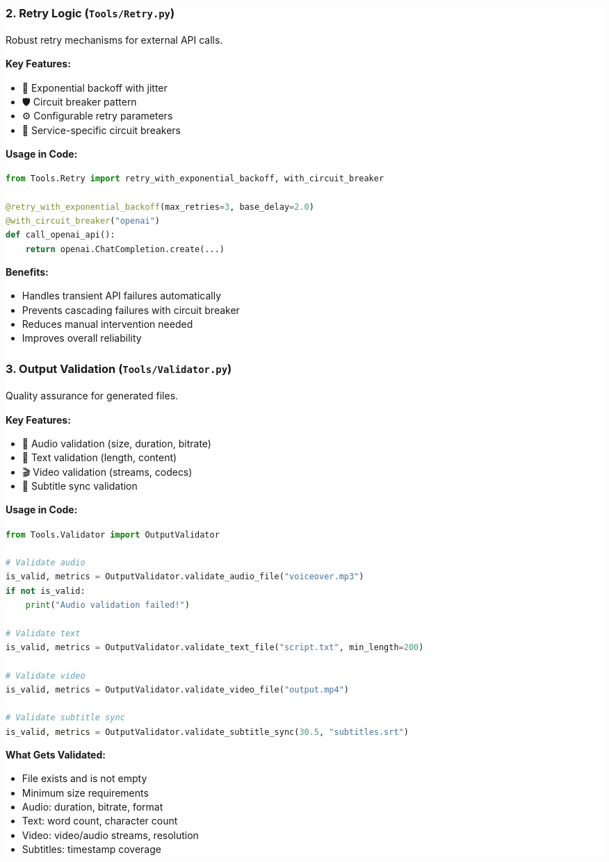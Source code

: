 ### 2. Retry Logic (`Tools/Retry.py`)
Robust retry mechanisms for external API calls.

**Key Features:**
- 🔄 Exponential backoff with jitter
- 🛡️ Circuit breaker pattern
- ⚙️ Configurable retry parameters
- 🎯 Service-specific circuit breakers

**Usage in Code:**
```python
from Tools.Retry import retry_with_exponential_backoff, with_circuit_breaker

@retry_with_exponential_backoff(max_retries=3, base_delay=2.0)
@with_circuit_breaker("openai")
def call_openai_api():
    return openai.ChatCompletion.create(...)
```

**Benefits:**
- Handles transient API failures automatically
- Prevents cascading failures with circuit breaker
- Reduces manual intervention needed
- Improves overall reliability

### 3. Output Validation (`Tools/Validator.py`)
Quality assurance for generated files.

**Key Features:**
- 🎵 Audio validation (size, duration, bitrate)
- 📝 Text validation (length, content)
- 🎬 Video validation (streams, codecs)
- 🔄 Subtitle sync validation

**Usage in Code:**
```python
from Tools.Validator import OutputValidator

# Validate audio
is_valid, metrics = OutputValidator.validate_audio_file("voiceover.mp3")
if not is_valid:
    print("Audio validation failed!")

# Validate text
is_valid, metrics = OutputValidator.validate_text_file("script.txt", min_length=200)

# Validate video
is_valid, metrics = OutputValidator.validate_video_file("output.mp4")

# Validate subtitle sync
is_valid, metrics = OutputValidator.validate_subtitle_sync(30.5, "subtitles.srt")
```

**What Gets Validated:**
- File exists and is not empty
- Minimum size requirements
- Audio: duration, bitrate, format
- Text: word count, character count
- Video: video/audio streams, resolution
- Subtitles: timestamp coverage
